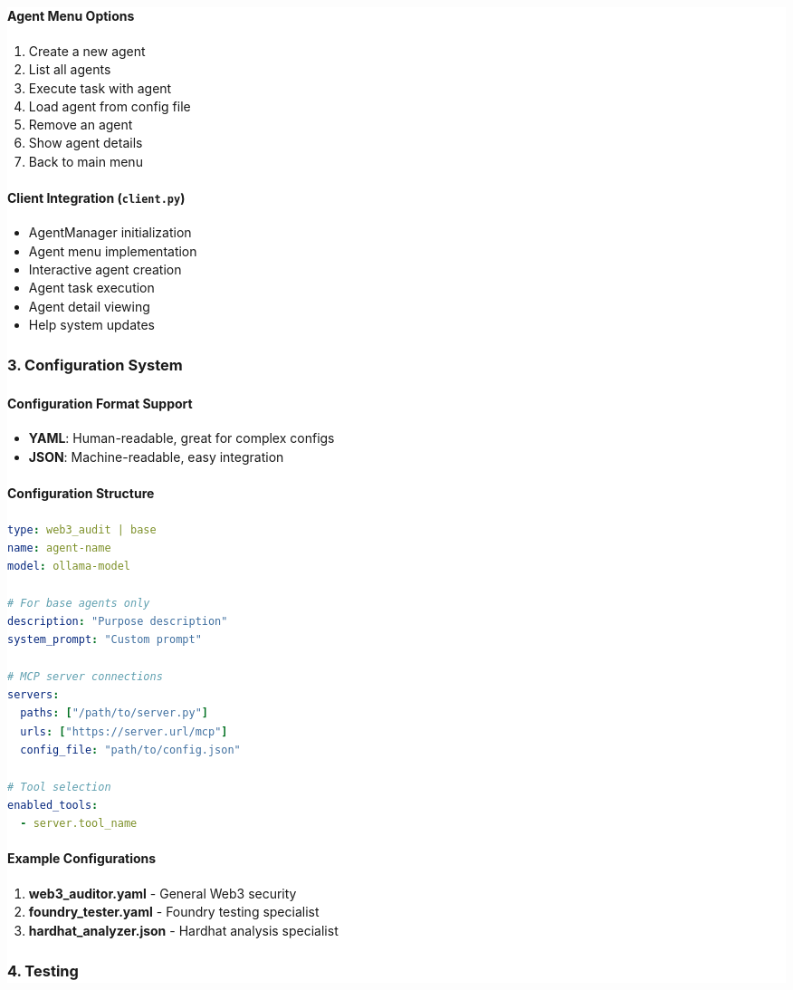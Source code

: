 #### Agent Menu Options
1. Create a new agent
2. List all agents
3. Execute task with agent
4. Load agent from config file
5. Remove an agent
6. Show agent details
7. Back to main menu

#### Client Integration (`client.py`)
- AgentManager initialization
- Agent menu implementation
- Interactive agent creation
- Agent task execution
- Agent detail viewing
- Help system updates

### 3. Configuration System

#### Configuration Format Support
- **YAML**: Human-readable, great for complex configs
- **JSON**: Machine-readable, easy integration

#### Configuration Structure
```yaml
type: web3_audit | base
name: agent-name
model: ollama-model

# For base agents only
description: "Purpose description"
system_prompt: "Custom prompt"

# MCP server connections
servers:
  paths: ["/path/to/server.py"]
  urls: ["https://server.url/mcp"]
  config_file: "path/to/config.json"

# Tool selection
enabled_tools:
  - server.tool_name
```

#### Example Configurations
1. **web3_auditor.yaml** - General Web3 security
2. **foundry_tester.yaml** - Foundry testing specialist
3. **hardhat_analyzer.json** - Hardhat analysis specialist

### 4. Testing
